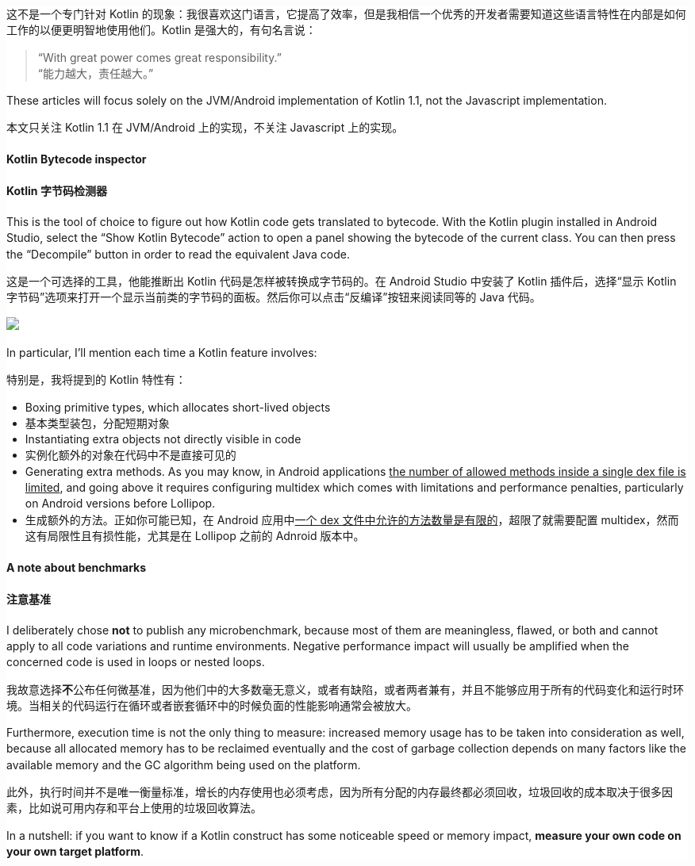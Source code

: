 这不是一个专门针对 Kotlin 的现象：我很喜欢这门语言，它提高了效率，但是我相信一个优秀的开发者需要知道这些语言特性在内部是如何工作的以便更明智地使用他们。Kotlin 是强大的，有句名言说：

> “With great power comes great responsibility.”  
> “能力越大，责任越大。”

These articles will focus solely on the JVM/Android implementation of Kotlin 1.1, not the Javascript implementation.

本文只关注 Kotlin 1.1 在 JVM/Android 上的实现，不关注 Javascript 上的实现。

#### Kotlin Bytecode inspector
#### Kotlin 字节码检测器

This is the tool of choice to figure out how Kotlin code gets translated to bytecode. With the Kotlin plugin installed in Android Studio, select the “Show Kotlin Bytecode” action to open a panel showing the bytecode of the current class. You can then press the “Decompile” button in order to read the equivalent Java code.

这是一个可选择的工具，他能推断出 Kotlin 代码是怎样被转换成字节码的。在 Android Studio 中安装了 Kotlin 插件后，选择“显示 Kotlin 字节码”选项来打开一个显示当前类的字节码的面板。然后你可以点击“反编译”按钮来阅读同等的 Java 代码。

![](https://cdn-images-1.medium.com/max/800/1*RUsF1M4oD2G4OwGE89-yOw.png)

In particular, I’ll mention each time a Kotlin feature involves:

特别是，我将提到的 Kotlin 特性有：

- Boxing primitive types, which allocates short-lived objects
- 基本类型装包，分配短期对象
- Instantiating extra objects not directly visible in code
- 实例化额外的对象在代码中不是直接可见的
- Generating extra methods. As you may know, in Android applications [the number of allowed methods inside a single dex file is limited](https://developer.android.com/studio/build/multidex.html), and going above it requires configuring multidex which comes with limitations and performance penalties, particularly on Android versions before Lollipop.
- 生成额外的方法。正如你可能已知，在 Android 应用中[一个 dex 文件中允许的方法数量是有限的](https://developer.android.com/studio/build/multidex.html)，超限了就需要配置 multidex，然而这有局限性且有损性能，尤其是在 Lollipop 之前的 Adnroid 版本中。

#### A note about benchmarks
#### 注意基准

I deliberately chose **not** to publish any microbenchmark, because most of them are meaningless, flawed, or both and cannot apply to all code variations and runtime environments. Negative performance impact will usually be amplified when the concerned code is used in loops or nested loops.

我故意选择**不**公布任何微基准，因为他们中的大多数毫无意义，或者有缺陷，或者两者兼有，并且不能够应用于所有的代码变化和运行时环境。当相关的代码运行在循环或者嵌套循环中的时候负面的性能影响通常会被放大。

Furthermore, execution time is not the only thing to measure: increased memory usage has to be taken into consideration as well, because all allocated memory has to be reclaimed eventually and the cost of garbage collection depends on many factors like the available memory and the GC algorithm being used on the platform.

此外，执行时间并不是唯一衡量标准，增长的内存使用也必须考虑，因为所有分配的内存最终都必须回收，垃圾回收的成本取决于很多因素，比如说可用内存和平台上使用的垃圾回收算法。

In a nutshell: if you want to know if a Kotlin construct has some noticeable speed or memory impact, **measure your own code on your own target platform**.
